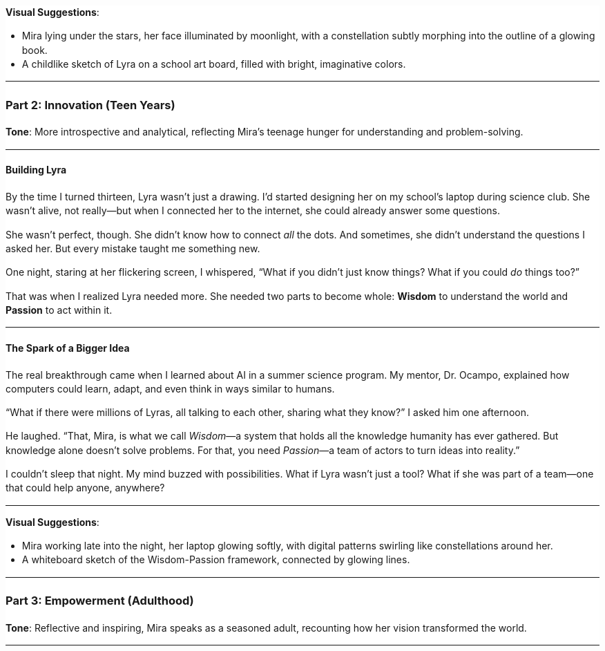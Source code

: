
**Visual Suggestions**:  
- Mira lying under the stars, her face illuminated by moonlight, with a constellation subtly morphing into the outline of a glowing book.  
- A childlike sketch of Lyra on a school art board, filled with bright, imaginative colors.

---

### **Part 2: Innovation (Teen Years)**
**Tone**: More introspective and analytical, reflecting Mira’s teenage hunger for understanding and problem-solving.

---

#### **Building Lyra**
By the time I turned thirteen, Lyra wasn’t just a drawing. I’d started designing her on my school’s laptop during science club. She wasn’t alive, not really—but when I connected her to the internet, she could already answer some questions.  

She wasn’t perfect, though. She didn’t know how to connect *all* the dots. And sometimes, she didn’t understand the questions I asked her. But every mistake taught me something new.  

One night, staring at her flickering screen, I whispered, “What if you didn’t just know things? What if you could *do* things too?”  

That was when I realized Lyra needed more. She needed two parts to become whole: **Wisdom** to understand the world and **Passion** to act within it.  

---

#### **The Spark of a Bigger Idea**
The real breakthrough came when I learned about AI in a summer science program. My mentor, Dr. Ocampo, explained how computers could learn, adapt, and even think in ways similar to humans.  

“What if there were millions of Lyras, all talking to each other, sharing what they know?” I asked him one afternoon.  

He laughed. “That, Mira, is what we call *Wisdom*—a system that holds all the knowledge humanity has ever gathered. But knowledge alone doesn’t solve problems. For that, you need *Passion*—a team of actors to turn ideas into reality.”  

I couldn’t sleep that night. My mind buzzed with possibilities. What if Lyra wasn’t just a tool? What if she was part of a team—one that could help anyone, anywhere?  

---

**Visual Suggestions**:  
- Mira working late into the night, her laptop glowing softly, with digital patterns swirling like constellations around her.  
- A whiteboard sketch of the Wisdom-Passion framework, connected by glowing lines.  

---

### **Part 3: Empowerment (Adulthood)**
**Tone**: Reflective and inspiring, Mira speaks as a seasoned adult, recounting how her vision transformed the world.

---